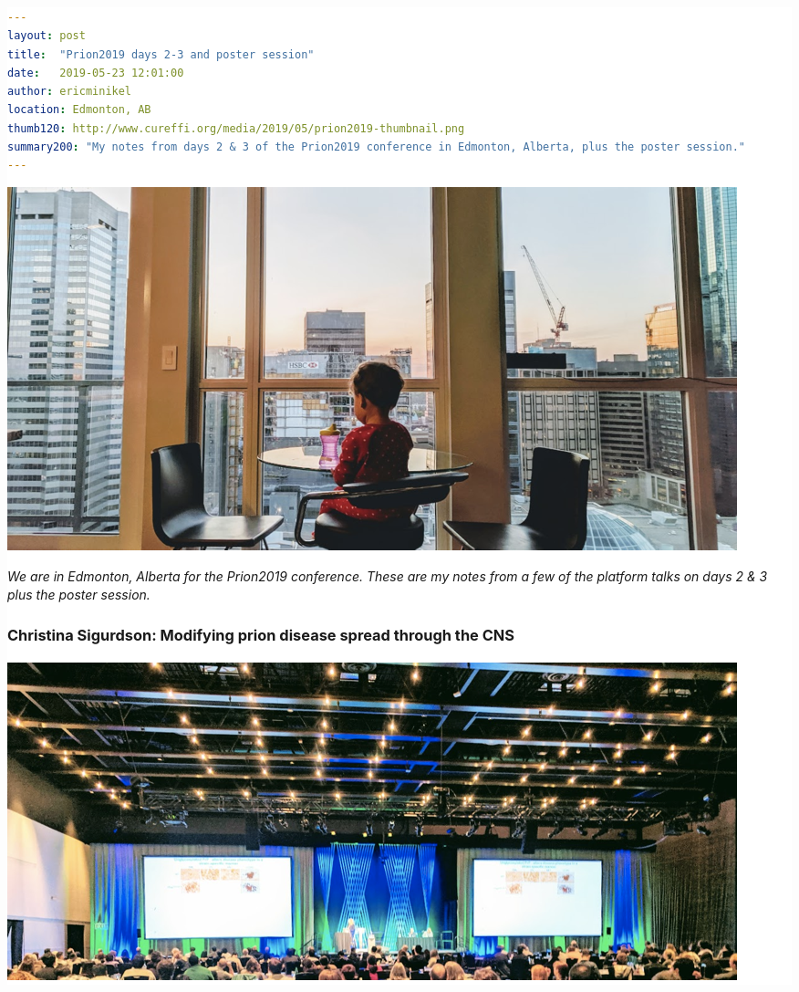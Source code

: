 ```yaml
---
layout: post
title:  "Prion2019 days 2-3 and poster session"
date:   2019-05-23 12:01:00
author: ericminikel
location: Edmonton, AB
thumb120: http://www.cureffi.org/media/2019/05/prion2019-thumbnail.png
summary200: "My notes from days 2 & 3 of the Prion2019 conference in Edmonton, Alberta, plus the poster session."
---
```


![](/media/2019/05/prion2019-header-2.png)

*We are in Edmonton, Alberta for the Prion2019 conference. These are my notes from a few of the platform talks on days 2 & 3 plus the poster session.*

### Christina Sigurdson: Modifying prion disease spread through the CNS

![](/media/2019/05/christina-sigurdson.png)
